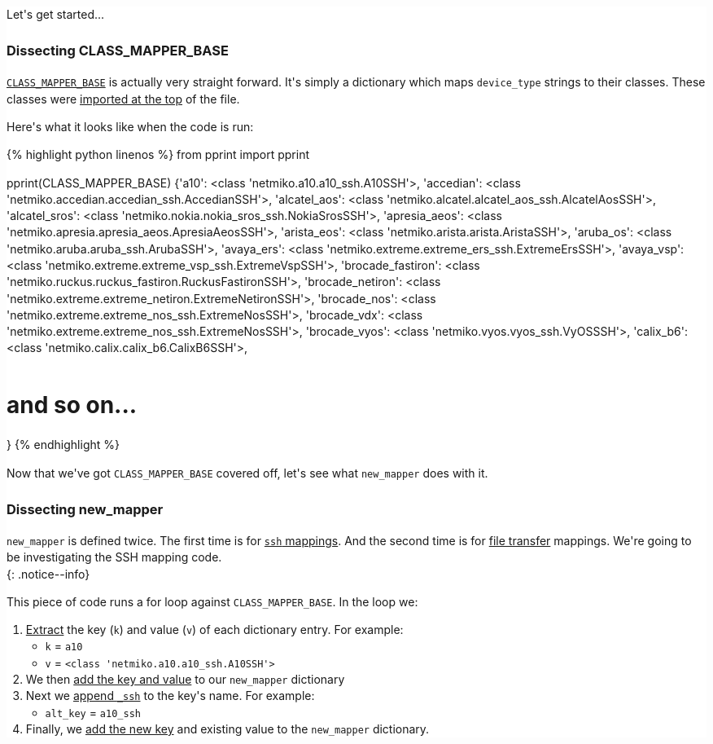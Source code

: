 Let's get started...

### Dissecting CLASS_MAPPER_BASE 

[`CLASS_MAPPER_BASE`](https://github.com/ktbyers/netmiko/blob/211fd9da18b49acd65f390f722a460b55bc672e2/netmiko/ssh_dispatcher.py#L86-L179) is actually very straight forward. It's simply a dictionary which maps `device_type` strings to their classes. These classes were [imported at the top](https://github.com/ktbyers/netmiko/blob/211fd9da18b49acd65f390f722a460b55bc672e2/netmiko/ssh_dispatcher.py#L1-L83) of the file.

Here's what it looks like when the code is run:

{% highlight python linenos %}
from pprint import pprint

pprint(CLASS_MAPPER_BASE)
{'a10': <class 'netmiko.a10.a10_ssh.A10SSH'>,
 'accedian': <class 'netmiko.accedian.accedian_ssh.AccedianSSH'>,
 'alcatel_aos': <class 'netmiko.alcatel.alcatel_aos_ssh.AlcatelAosSSH'>,
 'alcatel_sros': <class 'netmiko.nokia.nokia_sros_ssh.NokiaSrosSSH'>,
 'apresia_aeos': <class 'netmiko.apresia.apresia_aeos.ApresiaAeosSSH'>,
 'arista_eos': <class 'netmiko.arista.arista.AristaSSH'>,
 'aruba_os': <class 'netmiko.aruba.aruba_ssh.ArubaSSH'>,
 'avaya_ers': <class 'netmiko.extreme.extreme_ers_ssh.ExtremeErsSSH'>,
 'avaya_vsp': <class 'netmiko.extreme.extreme_vsp_ssh.ExtremeVspSSH'>,
 'brocade_fastiron': <class 'netmiko.ruckus.ruckus_fastiron.RuckusFastironSSH'>,
 'brocade_netiron': <class 'netmiko.extreme.extreme_netiron.ExtremeNetironSSH'>,
 'brocade_nos': <class 'netmiko.extreme.extreme_nos_ssh.ExtremeNosSSH'>,
 'brocade_vdx': <class 'netmiko.extreme.extreme_nos_ssh.ExtremeNosSSH'>,
 'brocade_vyos': <class 'netmiko.vyos.vyos_ssh.VyOSSSH'>,
 'calix_b6': <class 'netmiko.calix.calix_b6.CalixB6SSH'>,
 
 # and so on...
}
{% endhighlight %}

Now that we've got `CLASS_MAPPER_BASE` covered off, let's see what `new_mapper` does with it.

### Dissecting new_mapper

`new_mapper` is defined twice. The first time is for [`ssh` mappings](https://github.com/ktbyers/netmiko/blob/5e51b8917975c96b3320f7d0111e0b058b3cfb5d/netmiko/ssh_dispatcher.py#L205). And the second time is for [file transfer](https://github.com/ktbyers/netmiko/blob/5e51b8917975c96b3320f7d0111e0b058b3cfb5d/netmiko/ssh_dispatcher.py#L212) mappings. We're going to be investigating the SSH mapping code.  
{: .notice--info}

This piece of code runs a for loop against `CLASS_MAPPER_BASE`. In the loop we:
1.  [Extract](https://github.com/ktbyers/netmiko/blob/5e51b8917975c96b3320f7d0111e0b058b3cfb5d/netmiko/ssh_dispatcher.py#L206) the key (`k`) and value (`v`) of each dictionary entry. For example:
    * `k` = `a10` 
    * `v` = `<class 'netmiko.a10.a10_ssh.A10SSH'>`
2. We then [add the key and value](https://github.com/ktbyers/netmiko/blob/5e51b8917975c96b3320f7d0111e0b058b3cfb5d/netmiko/ssh_dispatcher.py#L214) to our `new_mapper` dictionary
3. Next we [append `_ssh`](https://github.com/ktbyers/netmiko/blob/5e51b8917975c96b3320f7d0111e0b058b3cfb5d/netmiko/ssh_dispatcher.py#L215) to the key's name. For example:
    * `alt_key` =  `a10_ssh`
4. Finally, we [add the new key](https://github.com/ktbyers/netmiko/blob/5e51b8917975c96b3320f7d0111e0b058b3cfb5d/netmiko/ssh_dispatcher.py#L216) and existing value to the `new_mapper` dictionary.
